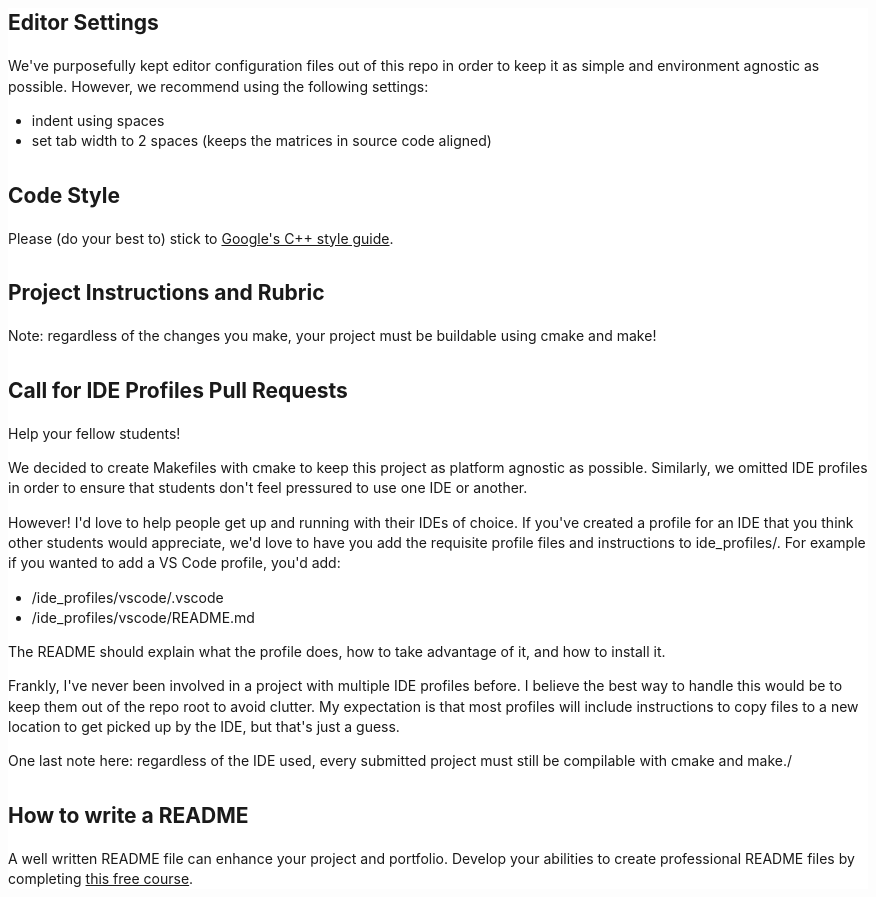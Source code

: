 ## Editor Settings

We've purposefully kept editor configuration files out of this repo in order to
keep it as simple and environment agnostic as possible. However, we recommend
using the following settings:

- indent using spaces
- set tab width to 2 spaces (keeps the matrices in source code aligned)

## Code Style

Please (do your best to) stick to [Google's C++ style guide](https://google.github.io/styleguide/cppguide.html).

## Project Instructions and Rubric

Note: regardless of the changes you make, your project must be buildable using
cmake and make!

## Call for IDE Profiles Pull Requests

Help your fellow students!

We decided to create Makefiles with cmake to keep this project as platform
agnostic as possible. Similarly, we omitted IDE profiles in order to ensure
that students don't feel pressured to use one IDE or another.

However! I'd love to help people get up and running with their IDEs of choice.
If you've created a profile for an IDE that you think other students would
appreciate, we'd love to have you add the requisite profile files and
instructions to ide_profiles/. For example if you wanted to add a VS Code
profile, you'd add:

- /ide_profiles/vscode/.vscode
- /ide_profiles/vscode/README.md

The README should explain what the profile does, how to take advantage of it,
and how to install it.

Frankly, I've never been involved in a project with multiple IDE profiles
before. I believe the best way to handle this would be to keep them out of the
repo root to avoid clutter. My expectation is that most profiles will include
instructions to copy files to a new location to get picked up by the IDE, but
that's just a guess.

One last note here: regardless of the IDE used, every submitted project must
still be compilable with cmake and make./

## How to write a README

A well written README file can enhance your project and portfolio. Develop your abilities to create professional README files by completing [this free course](https://www.udacity.com/course/writing-readmes--ud777).
